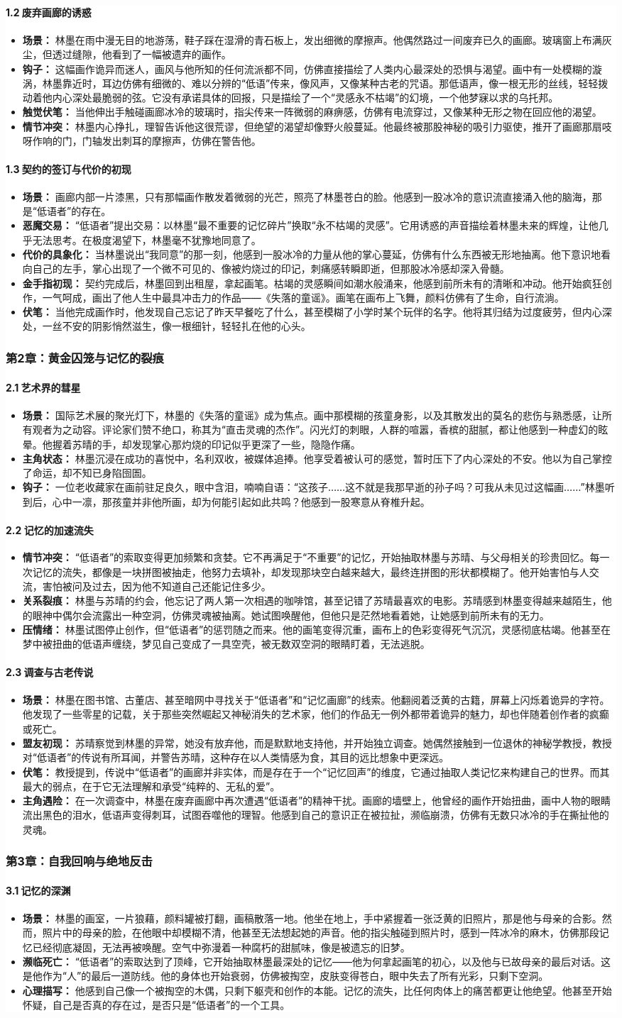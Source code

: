#### 1.2 废弃画廊的诱惑

*   **场景：** 林墨在雨中漫无目的地游荡，鞋子踩在湿滑的青石板上，发出细微的摩擦声。他偶然路过一间废弃已久的画廊。玻璃窗上布满灰尘，但透过缝隙，他看到了一幅被遗弃的画作。
*   **钩子：** 这幅画作诡异而迷人，画风与他所知的任何流派都不同，仿佛直接描绘了人类内心最深处的恐惧与渴望。画中有一处模糊的漩涡，林墨靠近时，耳边仿佛有细微的、难以分辨的“低语”传来，像风声，又像某种古老的咒语。那低语声，像一根无形的丝线，轻轻拨动着他内心深处最脆弱的弦。它没有承诺具体的回报，只是描绘了一个“灵感永不枯竭”的幻境，一个他梦寐以求的乌托邦。
*   **触觉伏笔：** 当他伸出手触碰画廊冰冷的玻璃时，指尖传来一阵微弱的麻痹感，仿佛有电流穿过，又像某种无形之物在回应他的渴望。
*   **情节冲突：** 林墨内心挣扎，理智告诉他这很荒谬，但绝望的渴望却像野火般蔓延。他最终被那股神秘的吸引力驱使，推开了画廊那扇吱呀作响的门，门轴发出刺耳的摩擦声，仿佛在警告他。

#### 1.3 契约的签订与代价的初现

*   **场景：** 画廊内部一片漆黑，只有那幅画作散发着微弱的光芒，照亮了林墨苍白的脸。他感到一股冰冷的意识流直接涌入他的脑海，那是“低语者”的存在。
*   **恶魔交易：** “低语者”提出交易：以林墨“最不重要的记忆碎片”换取“永不枯竭的灵感”。它用诱惑的声音描绘着林墨未来的辉煌，让他几乎无法思考。在极度渴望下，林墨毫不犹豫地同意了。
*   **代价的具象化：** 当林墨说出“我同意”的那一刻，他感到一股冰冷的力量从他的掌心蔓延，仿佛有什么东西被无形地抽离。他下意识地看向自己的左手，掌心出现了一个微不可见的、像被灼烧过的印记，刺痛感转瞬即逝，但那股冰冷感却深入骨髓。
*   **金手指初现：** 契约完成后，林墨回到出租屋，拿起画笔。枯竭的灵感瞬间如潮水般涌来，他感到前所未有的清晰和冲动。他开始疯狂创作，一气呵成，画出了他人生中最具冲击力的作品——《失落的童谣》。画笔在画布上飞舞，颜料仿佛有了生命，自行流淌。
*   **伏笔：** 当他完成画作时，他发现自己忘记了昨天早餐吃了什么，甚至模糊了小学时某个玩伴的名字。他将其归结为过度疲劳，但内心深处，一丝不安的阴影悄然滋生，像一根细针，轻轻扎在他的心头。

### 第2章：黄金囚笼与记忆的裂痕

#### 2.1 艺术界的彗星

*   **场景：** 国际艺术展的聚光灯下，林墨的《失落的童谣》成为焦点。画中那模糊的孩童身影，以及其散发出的莫名的悲伤与熟悉感，让所有观者为之动容。评论家们赞不绝口，称其为“直击灵魂的杰作”。闪光灯的刺眼，人群的喧嚣，香槟的甜腻，都让他感到一种虚幻的眩晕。他握着苏晴的手，却发现掌心那灼烧的印记似乎更深了一些，隐隐作痛。
*   **主角状态：** 林墨沉浸在成功的喜悦中，名利双收，被媒体追捧。他享受着被认可的感觉，暂时压下了内心深处的不安。他以为自己掌控了命运，却不知已身陷囹圄。
*   **钩子：** 一位老收藏家在画前驻足良久，眼中含泪，喃喃自语：“这孩子……这不就是我那早逝的孙子吗？可我从未见过这幅画……”林墨听到后，心中一凛，那孩童并非他所画，却为何能引起如此共鸣？他感到一股寒意从脊椎升起。

#### 2.2 记忆的加速流失

*   **情节冲突：** “低语者”的索取变得更加频繁和贪婪。它不再满足于“不重要”的记忆，开始抽取林墨与苏晴、与父母相关的珍贵回忆。每一次记忆的流失，都像是一块拼图被抽走，他努力去填补，却发现那块空白越来越大，最终连拼图的形状都模糊了。他开始害怕与人交流，害怕被问及过去，因为他不知道自己还能记住多少。
*   **关系裂痕：** 林墨与苏晴的约会，他忘记了两人第一次相遇的咖啡馆，甚至记错了苏晴最喜欢的电影。苏晴感到林墨变得越来越陌生，他的眼神中偶尔会流露出一种空洞，仿佛灵魂被抽离。她试图唤醒他，但他只是茫然地看着她，让她感到前所未有的无力。
*   **压情绪：** 林墨试图停止创作，但“低语者”的惩罚随之而来。他的画笔变得沉重，画布上的色彩变得死气沉沉，灵感彻底枯竭。他甚至在梦中被扭曲的低语声缠绕，梦见自己变成了一具空壳，被无数双空洞的眼睛盯着，无法逃脱。

#### 2.3 调查与古老传说

*   **场景：** 林墨在图书馆、古董店、甚至暗网中寻找关于“低语者”和“记忆画廊”的线索。他翻阅着泛黄的古籍，屏幕上闪烁着诡异的字符。他发现了一些零星的记载，关于那些突然崛起又神秘消失的艺术家，他们的作品无一例外都带着诡异的魅力，却也伴随着创作者的疯癫或死亡。
*   **盟友初现：** 苏晴察觉到林墨的异常，她没有放弃他，而是默默地支持他，并开始独立调查。她偶然接触到一位退休的神秘学教授，教授对“低语者”的传说有所耳闻，并警告苏晴，这种存在以人类情感为食，其目的远比想象中更深远。
*   **伏笔：** 教授提到，传说中“低语者”的画廊并非实体，而是存在于一个“记忆回声”的维度，它通过抽取人类记忆来构建自己的世界。而其最大的弱点，在于它无法理解和承受“纯粹的、无私的爱”。
*   **主角遇险：** 在一次调查中，林墨在废弃画廊中再次遭遇“低语者”的精神干扰。画廊的墙壁上，他曾经的画作开始扭曲，画中人物的眼睛流出黑色的泪水，低语声变得刺耳，试图吞噬他的理智。他感到自己的意识正在被拉扯，濒临崩溃，仿佛有无数只冰冷的手在撕扯他的灵魂。

### 第3章：自我回响与绝地反击

#### 3.1 记忆的深渊

*   **场景：** 林墨的画室，一片狼藉，颜料罐被打翻，画稿散落一地。他坐在地上，手中紧握着一张泛黄的旧照片，那是他与母亲的合影。然而，照片中的母亲的脸，在他眼中却模糊不清，他甚至无法想起她的声音。他的指尖触碰到照片时，感到一阵冰冷的麻木，仿佛那段记忆已经彻底凝固，无法再被唤醒。空气中弥漫着一种腐朽的甜腻味，像是被遗忘的旧梦。
*   **濒临死亡：** “低语者”的索取达到了顶峰，它开始抽取林墨最深处的记忆——他为何拿起画笔的初心，以及他与已故母亲的最后对话。这是他作为“人”的最后一道防线。他的身体也开始衰弱，仿佛被掏空，皮肤变得苍白，眼中失去了所有光彩，只剩下空洞。
*   **心理描写：** 他感到自己像一个被掏空的木偶，只剩下躯壳和创作的本能。记忆的流失，比任何肉体上的痛苦都更让他绝望。他甚至开始怀疑，自己是否真的存在过，是否只是“低语者”的一个工具。
